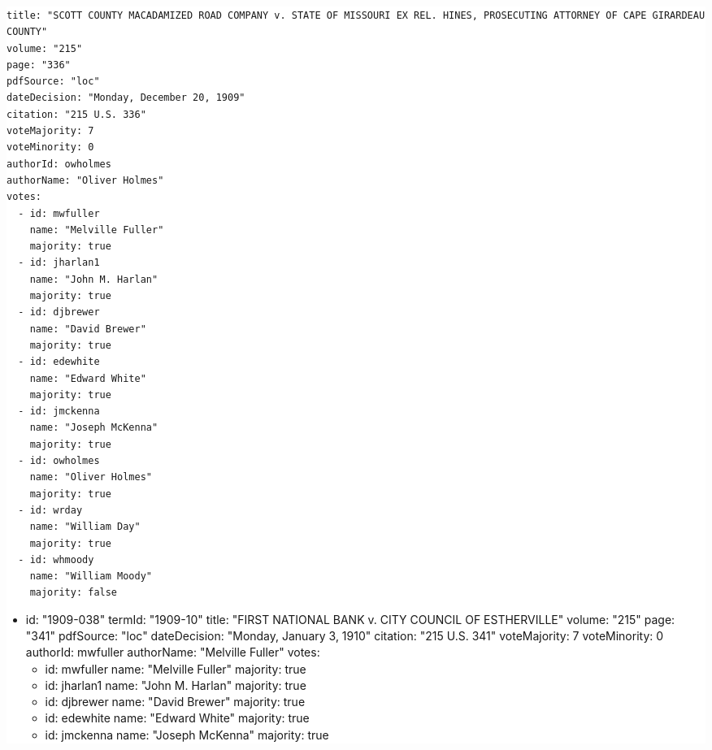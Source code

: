     title: "SCOTT COUNTY MACADAMIZED ROAD COMPANY v. STATE OF MISSOURI EX REL. HINES, PROSECUTING ATTORNEY OF CAPE GIRARDEAU COUNTY"
    volume: "215"
    page: "336"
    pdfSource: "loc"
    dateDecision: "Monday, December 20, 1909"
    citation: "215 U.S. 336"
    voteMajority: 7
    voteMinority: 0
    authorId: owholmes
    authorName: "Oliver Holmes"
    votes:
      - id: mwfuller
        name: "Melville Fuller"
        majority: true
      - id: jharlan1
        name: "John M. Harlan"
        majority: true
      - id: djbrewer
        name: "David Brewer"
        majority: true
      - id: edewhite
        name: "Edward White"
        majority: true
      - id: jmckenna
        name: "Joseph McKenna"
        majority: true
      - id: owholmes
        name: "Oliver Holmes"
        majority: true
      - id: wrday
        name: "William Day"
        majority: true
      - id: whmoody
        name: "William Moody"
        majority: false
  - id: "1909-038"
    termId: "1909-10"
    title: "FIRST NATIONAL BANK v. CITY COUNCIL OF ESTHERVILLE"
    volume: "215"
    page: "341"
    pdfSource: "loc"
    dateDecision: "Monday, January 3, 1910"
    citation: "215 U.S. 341"
    voteMajority: 7
    voteMinority: 0
    authorId: mwfuller
    authorName: "Melville Fuller"
    votes:
      - id: mwfuller
        name: "Melville Fuller"
        majority: true
      - id: jharlan1
        name: "John M. Harlan"
        majority: true
      - id: djbrewer
        name: "David Brewer"
        majority: true
      - id: edewhite
        name: "Edward White"
        majority: true
      - id: jmckenna
        name: "Joseph McKenna"
        majority: true